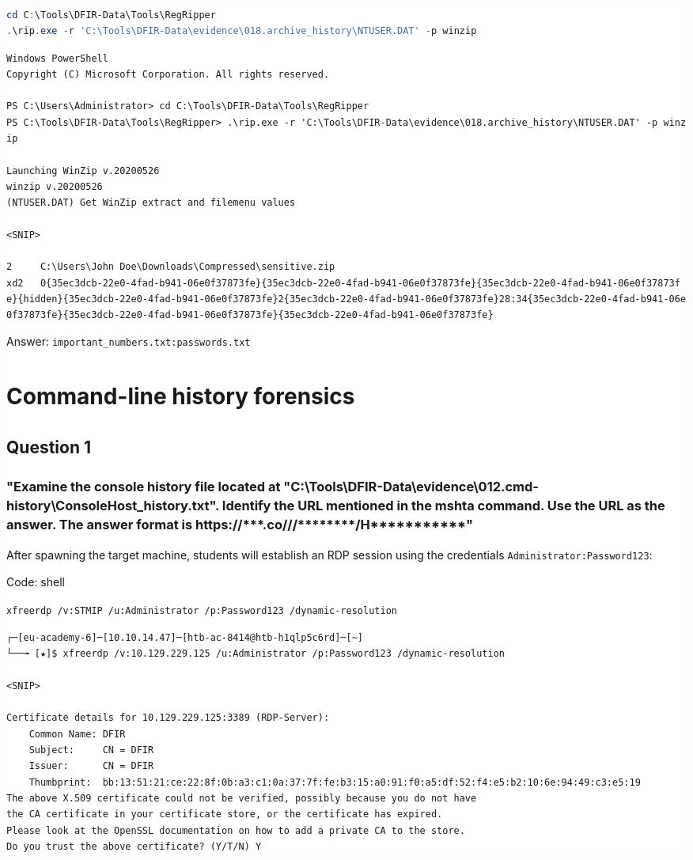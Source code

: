 ```powershell
cd C:\Tools\DFIR-Data\Tools\RegRipper
.\rip.exe -r 'C:\Tools\DFIR-Data\evidence\018.archive_history\NTUSER.DAT' -p winzip
```

```
Windows PowerShell
Copyright (C) Microsoft Corporation. All rights reserved.

PS C:\Users\Administrator> cd C:\Tools\DFIR-Data\Tools\RegRipper
PS C:\Tools\DFIR-Data\Tools\RegRipper> .\rip.exe -r 'C:\Tools\DFIR-Data\evidence\018.archive_history\NTUSER.DAT' -p winzip

Launching WinZip v.20200526
winzip v.20200526
(NTUSER.DAT) Get WinZip extract and filemenu values

<SNIP>

2     C:\Users\John Doe\Downloads\Compressed\sensitive.zip
xd2   0{35ec3dcb-22e0-4fad-b941-06e0f37873fe}{35ec3dcb-22e0-4fad-b941-06e0f37873fe}{35ec3dcb-22e0-4fad-b941-06e0f37873fe}{hidden}{35ec3dcb-22e0-4fad-b941-06e0f37873fe}2{35ec3dcb-22e0-4fad-b941-06e0f37873fe}28:34{35ec3dcb-22e0-4fad-b941-06e0f37873fe}{35ec3dcb-22e0-4fad-b941-06e0f37873fe}{35ec3dcb-22e0-4fad-b941-06e0f37873fe}
```

Answer: `important_numbers.txt:passwords.txt`

# Command-line history forensics

## Question 1

### "Examine the console history file located at "C:\\Tools\\DFIR-Data\\evidence\\012.cmd-history\\ConsoleHost\_history.txt". Identify the URL mentioned in the mshta command. Use the URL as the answer. The answer format is https://*******.co//****/\*\*\*\*\*\*\*\*/**H*****\*\*\*\*\*\*\*\*"

After spawning the target machine, students will establish an RDP session using the credentials `Administrator:Password123`:

Code: shell

```shell
xfreerdp /v:STMIP /u:Administrator /p:Password123 /dynamic-resolution
```

```
┌─[eu-academy-6]─[10.10.14.47]─[htb-ac-8414@htb-h1qlp5c6rd]─[~]
└──╼ [★]$ xfreerdp /v:10.129.229.125 /u:Administrator /p:Password123 /dynamic-resolution 

<SNIP>

Certificate details for 10.129.229.125:3389 (RDP-Server):
	Common Name: DFIR
	Subject:     CN = DFIR
	Issuer:      CN = DFIR
	Thumbprint:  bb:13:51:21:ce:22:8f:0b:a3:c1:0a:37:7f:fe:b3:15:a0:91:f0:a5:df:52:f4:e5:b2:10:6e:94:49:c3:e5:19
The above X.509 certificate could not be verified, possibly because you do not have
the CA certificate in your certificate store, or the certificate has expired.
Please look at the OpenSSL documentation on how to add a private CA to the store.
Do you trust the above certificate? (Y/T/N) Y
```
